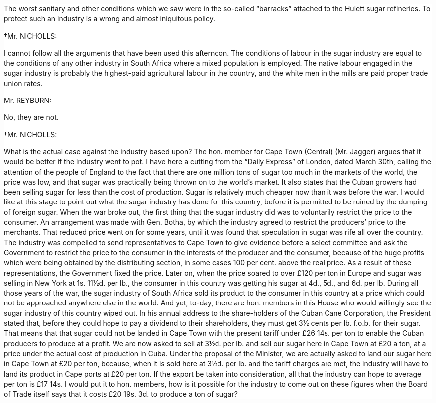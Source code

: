 
<block name="quote">The worst sanitary and other conditions which we saw were in the so-called &#x201C;barracks&#x201D; attached to the Hulett sugar refineries. To protect such an industry is a wrong and almost iniquitous policy.</block>

</speech>

<speech by="#nicholls">

<from>&#x2020;Mr. <person refersTo="hansard_za">NICHOLLS</person>:</from>

<p>I cannot follow all the arguments that have been used this afternoon. The conditions of labour in the sugar industry are equal to the conditions of any other industry in South Africa where a mixed population is employed. The native labour engaged in the sugar industry is probably the highest-paid agricultural labour in the country, and the white men in the mills are paid proper trade union rates.</p>

</speech>

<speech by="#reyburn">

<from>Mr. <person refersTo="hansard_za">REYBURN</person>:</from>

<p>No, they are not.</p>

</speech>

<speech by="#nicholls">

<from>&#x2020;Mr. <person refersTo="hansard_za">NICHOLLS</person>:</from>

<p>What is the actual case against the industry based upon&#x003F; The hon. member for Cape Town (Central) (Mr. Jagger) argues that it would be better if the industry went to pot. I have here a cutting from the &#x201C;Daily Express&#x201D; of London, dated March 30th, calling the attention of the people of England to the fact that there are one million tons of sugar too much in the markets of the world, the price was low, and that sugar was practically being thrown on to the world&#x2019;s market. It also states that the Cuban growers had been selling sugar for less than the cost of production. Sugar is relatively much cheaper now than it was before the war. I would like at this stage to point out what the sugar industry has done for this country, before it is permitted to be ruined by the dumping of foreign sugar. When the war broke out, the first thing that the sugar industry did was to voluntarily restrict the price to the consumer. An arrangement was made with Gen. Botha, by which the industry agreed to restrict the producers&#x2019; price to the merchants. That reduced price went on for some years, until it was found that speculation in sugar was rife all over the country. The industry was compelled to send representatives to Cape Town to give evidence before a select committee and ask the Government to restrict the price to the consumer in the interests of the producer and the consumer, because of the huge profits which were being obtained by the distributing section, in some cases 100 per cent. above the real price. As a result of these representations, the Government fixed the price. Later on, when the price soared to over &#x00A3;120 per ton in Europe and sugar was selling in New York at 1s. 11&#x00BD;d. per lb., the consumer in this country was getting his sugar at 4d., 5d., and 6d. per lb. During all those years of the war, the sugar industry of South Africa sold its product to the consumer in this country at a price which could not be approached anywhere else in the world. And yet, to-day, there are hon. members in this House who would willingly see the sugar industry of this country wiped out. In his annual address to the share-holders of the Cuban Cane Corporation, the President stated that, before they could hope to pay a dividend to their shareholders, they must get 3&#x00BD; cents per lb. f.o.b. for their sugar. That means that that sugar could not be landed in Cape Town with the present tariff under &#x00A3;26 14s. per ton to enable the Cuban producers to produce at a profit. We are now asked to sell at 3&#x00BD;d. per lb. and sell our sugar here in Cape Town at &#x00A3;20 a ton, at a price under the actual cost of production in Cuba. Under the proposal of the Minister, we are actually asked to land our sugar here in Cape Town at &#x00A3;20 per ton, because, when it is sold here at 3&#x00BD;d. per lb. and the tariff charges are met, the industry will have to land its product in Cape ports at &#x00A3;20 per ton. If the export be taken into consideration, all that the industry can hope to average per ton is &#x00A3;17 14s. I would put it to hon. members, how is it possible for the industry to come out on these figures when the Board of Trade itself says that it costs &#x00A3;20 19s. 3d. to produce a ton of sugar&#x003F;</p>
